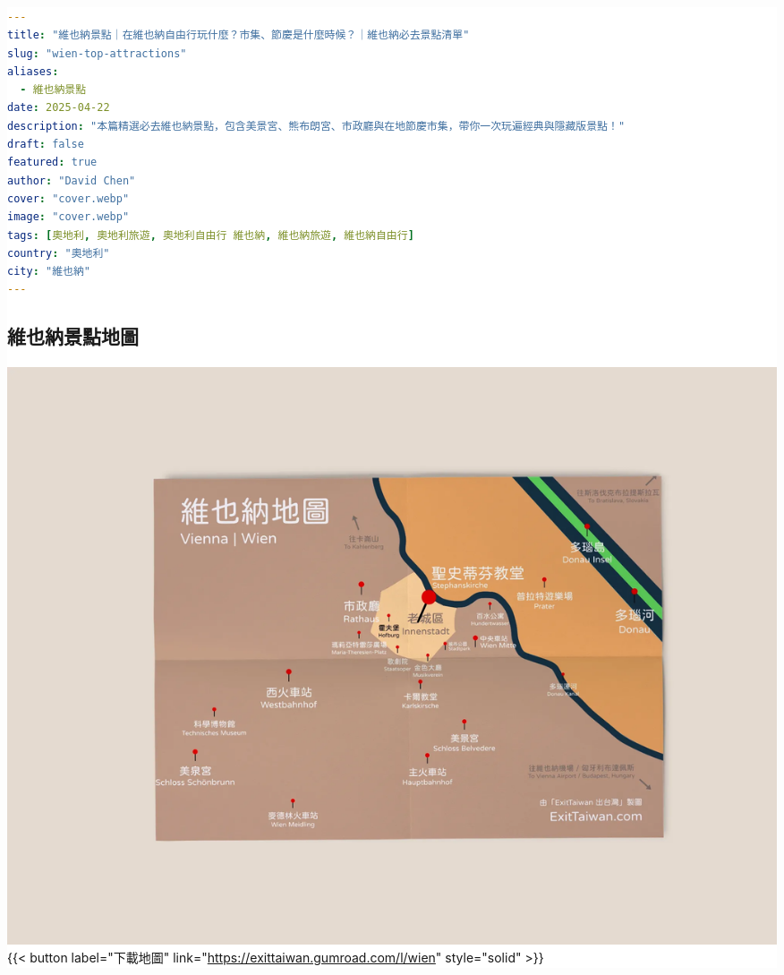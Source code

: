 ```yaml
---
title: "維也納景點｜在維也納自由行玩什麼？市集、節慶是什麼時候？｜維也納必去景點清單"
slug: "wien-top-attractions"
aliases:
  - 維也納景點
date: 2025-04-22
description: "本篇精選必去維也納景點，包含美景宮、熊布朗宮、市政廳與在地節慶市集，帶你一次玩遍經典與隱藏版景點！"
draft: false
featured: true
author: "David Chen"
cover: "cover.webp"
image: "cover.webp"
tags: [奧地利, 奧地利旅遊, 奧地利自由行 維也納, 維也納旅遊, 維也納自由行]
country: "奧地利"
city: "維也納"
---
```


## 維也納景點地圖

![wien](wien.webp)
{{< button label="下載地圖" link="https://exittaiwan.gumroad.com/l/wien" style="solid" >}}
